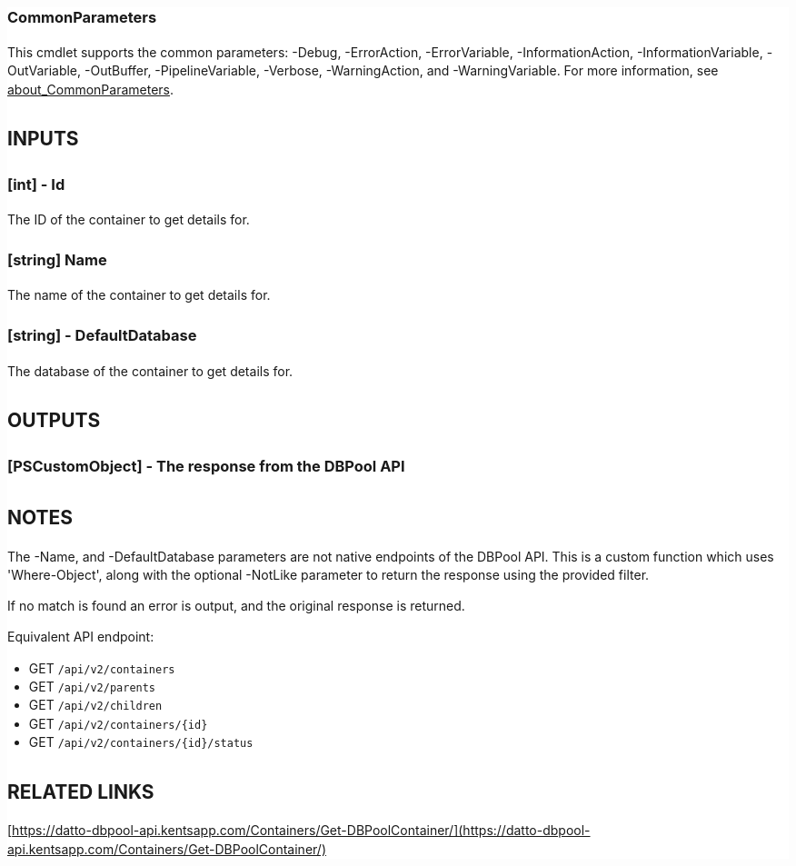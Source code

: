 ### CommonParameters

This cmdlet supports the common parameters: -Debug, -ErrorAction, -ErrorVariable, -InformationAction, -InformationVariable, -OutVariable, -OutBuffer, -PipelineVariable, -Verbose, -WarningAction, and -WarningVariable. For more information, see [about_CommonParameters](http://go.microsoft.com/fwlink/?LinkID=113216).

## INPUTS

### [int] - Id

The ID of the container to get details for.

### [string] Name

The name of the container to get details for.

### [string] - DefaultDatabase

The database of the container to get details for.

## OUTPUTS

### [PSCustomObject] - The response from the DBPool API

## NOTES

The -Name, and -DefaultDatabase parameters are not native endpoints of the DBPool API.
This is a custom function which uses 'Where-Object', along with the optional -NotLike parameter to return the response using the provided filter.

If no match is found an error is output, and the original response is returned.

Equivalent API endpoint:

- GET `/api/v2/containers`
- GET `/api/v2/parents`
- GET `/api/v2/children`
- GET `/api/v2/containers/{id}`
- GET `/api/v2/containers/{id}/status`

## RELATED LINKS

[https://datto-dbpool-api.kentsapp.com/Containers/Get-DBPoolContainer/](https://datto-dbpool-api.kentsapp.com/Containers/Get-DBPoolContainer/)
